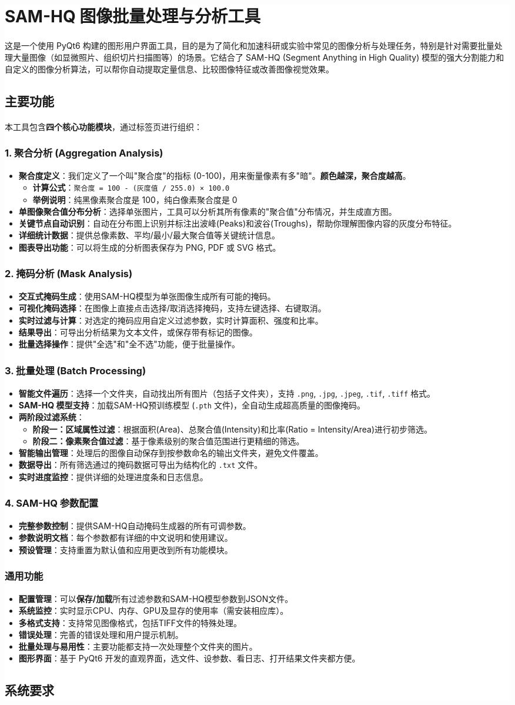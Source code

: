 # SAM-HQ 图像批量处理与分析工具

这是一个使用 PyQt6 构建的图形用户界面工具，目的是为了简化和加速科研或实验中常见的图像分析与处理任务，特别是针对需要批量处理大量图像（如显微照片、组织切片扫描图等）的场景。它结合了 SAM-HQ (Segment Anything in High Quality) 模型的强大分割能力和自定义的图像分析算法，可以帮你自动提取定量信息、比较图像特征或改善图像视觉效果。

## 主要功能

本工具包含**四个核心功能模块**，通过标签页进行组织：

### 1. 聚合分析 (Aggregation Analysis)
* **聚合度定义**：我们定义了一个叫"聚合度"的指标 (0-100)，用来衡量像素有多"暗"。**颜色越深，聚合度越高**。
    - **计算公式**：`聚合度 = 100 - (灰度值 / 255.0) × 100.0`
    - **举例说明**：纯黑像素聚合度是 100，纯白像素聚合度是 0
* **单图像聚合值分布分析**：选择单张图片，工具可以分析其所有像素的"聚合值"分布情况，并生成直方图。
* **关键节点自动识别**：自动在分布图上识别并标注出波峰(Peaks)和波谷(Troughs)，帮助你理解图像内容的灰度分布特征。
* **详细统计数据**：提供总像素数、平均/最小/最大聚合值等关键统计信息。
* **图表导出功能**：可以将生成的分析图表保存为 PNG, PDF 或 SVG 格式。

### 2. 掩码分析 (Mask Analysis) 
* **交互式掩码生成**：使用SAM-HQ模型为单张图像生成所有可能的掩码。
* **可视化掩码选择**：在图像上直接点击选择/取消选择掩码，支持左键选择、右键取消。
* **实时过滤与计算**：对选定的掩码应用自定义过滤参数，实时计算面积、强度和比率。
* **结果导出**：可导出分析结果为文本文件，或保存带有标记的图像。
* **批量选择操作**：提供"全选"和"全不选"功能，便于批量操作。

### 3. 批量处理 (Batch Processing)
* **智能文件遍历**：选择一个文件夹，自动找出所有图片（包括子文件夹），支持 `.png`, `.jpg`, `.jpeg`, `.tif`, `.tiff` 格式。
* **SAM-HQ 模型支持**：加载SAM-HQ预训练模型 (`.pth` 文件)，全自动生成超高质量的图像掩码。
* **两阶段过滤系统**：
    * **阶段一：区域属性过滤**：根据面积(Area)、总聚合值(Intensity)和比率(Ratio = Intensity/Area)进行初步筛选。
    * **阶段二：像素聚合值过滤**：基于像素级别的聚合值范围进行更精细的筛选。
* **智能输出管理**：处理后的图像自动保存到按参数命名的输出文件夹，避免文件覆盖。
* **数据导出**：所有筛选通过的掩码数据可导出为结构化的 `.txt` 文件。
* **实时进度监控**：提供详细的处理进度条和日志信息。

### 4. SAM-HQ 参数配置
* **完整参数控制**：提供SAM-HQ自动掩码生成器的所有可调参数。
* **参数说明文档**：每个参数都有详细的中文说明和使用建议。
* **预设管理**：支持重置为默认值和应用更改到所有功能模块。

### 通用功能
* **配置管理**：可以**保存/加载**所有过滤参数和SAM-HQ模型参数到JSON文件。
* **系统监控**：实时显示CPU、内存、GPU及显存的使用率（需安装相应库）。
* **多格式支持**：支持常见图像格式，包括TIFF文件的特殊处理。
* **错误处理**：完善的错误处理和用户提示机制。
* **批量处理与易用性**：主要功能都支持一次处理整个文件夹的图片。
* **图形界面**：基于 PyQt6 开发的直观界面，选文件、设参数、看日志、打开结果文件夹都方便。

## 系统要求
